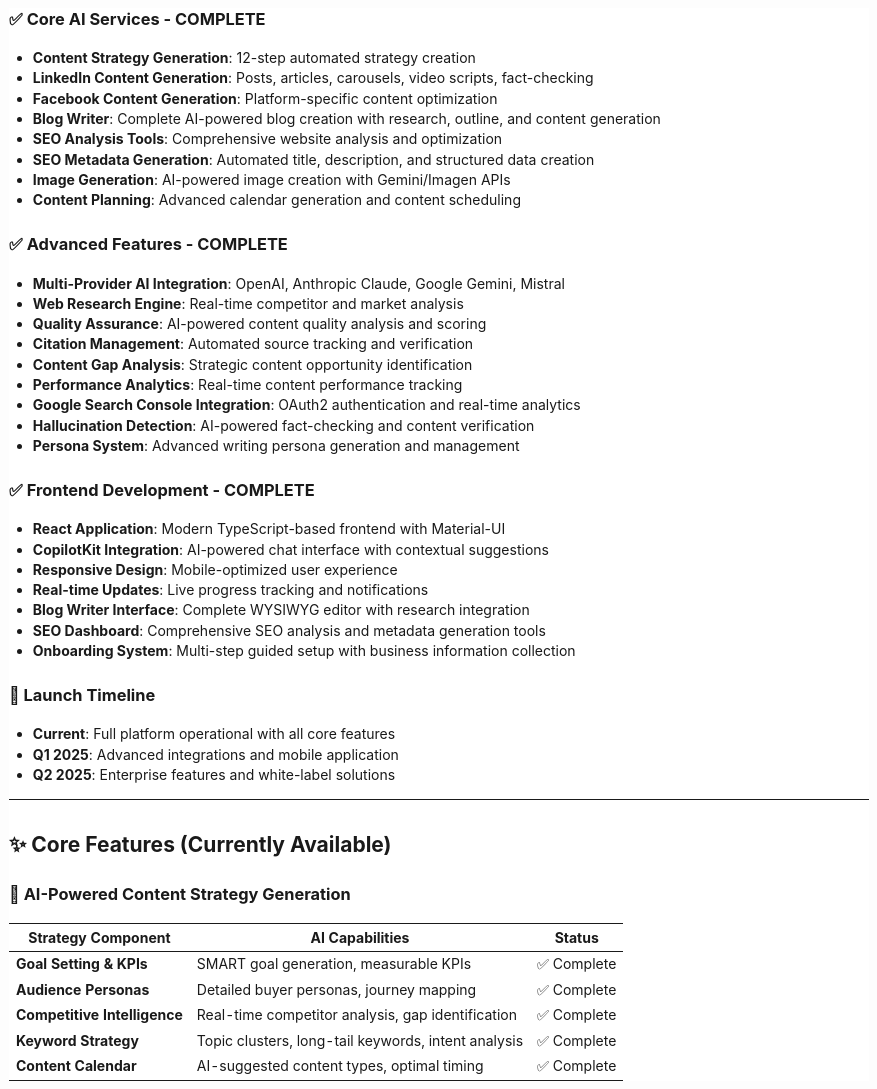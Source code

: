 ### **✅ Core AI Services - COMPLETE**
- **Content Strategy Generation**: 12-step automated strategy creation
- **LinkedIn Content Generation**: Posts, articles, carousels, video scripts, fact-checking
- **Facebook Content Generation**: Platform-specific content optimization
- **Blog Writer**: Complete AI-powered blog creation with research, outline, and content generation
- **SEO Analysis Tools**: Comprehensive website analysis and optimization
- **SEO Metadata Generation**: Automated title, description, and structured data creation
- **Image Generation**: AI-powered image creation with Gemini/Imagen APIs
- **Content Planning**: Advanced calendar generation and content scheduling

### **✅ Advanced Features - COMPLETE**
- **Multi-Provider AI Integration**: OpenAI, Anthropic Claude, Google Gemini, Mistral
- **Web Research Engine**: Real-time competitor and market analysis
- **Quality Assurance**: AI-powered content quality analysis and scoring
- **Citation Management**: Automated source tracking and verification
- **Content Gap Analysis**: Strategic content opportunity identification
- **Performance Analytics**: Real-time content performance tracking
- **Google Search Console Integration**: OAuth2 authentication and real-time analytics
- **Hallucination Detection**: AI-powered fact-checking and content verification
- **Persona System**: Advanced writing persona generation and management

### **✅ Frontend Development - COMPLETE**
- **React Application**: Modern TypeScript-based frontend with Material-UI
- **CopilotKit Integration**: AI-powered chat interface with contextual suggestions
- **Responsive Design**: Mobile-optimized user experience
- **Real-time Updates**: Live progress tracking and notifications
- **Blog Writer Interface**: Complete WYSIWYG editor with research integration
- **SEO Dashboard**: Comprehensive SEO analysis and metadata generation tools
- **Onboarding System**: Multi-step guided setup with business information collection

### **📅 Launch Timeline**
- **Current**: Full platform operational with all core features
- **Q1 2025**: Advanced integrations and mobile application
- **Q2 2025**: Enterprise features and white-label solutions

---

## ✨ Core Features (Currently Available)

### 🎯 **AI-Powered Content Strategy Generation**

| **Strategy Component** | **AI Capabilities** | **Status** |
|----------------------|-------------------|------------|
| **Goal Setting & KPIs** | SMART goal generation, measurable KPIs | ✅ Complete |
| **Audience Personas** | Detailed buyer personas, journey mapping | ✅ Complete |
| **Competitive Intelligence** | Real-time competitor analysis, gap identification | ✅ Complete |
| **Keyword Strategy** | Topic clusters, long-tail keywords, intent analysis | ✅ Complete |
| **Content Calendar** | AI-suggested content types, optimal timing | ✅ Complete |
